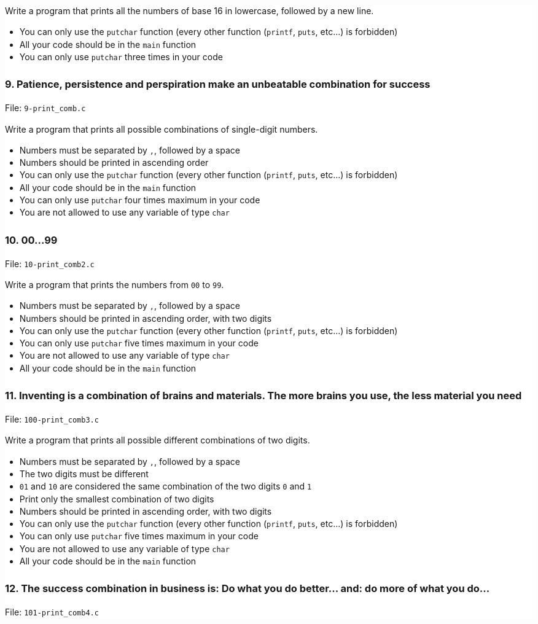 Write a program that prints all the numbers of base 16 in lowercase, followed by a new line.

-   You can only use the `putchar` function (every other function (`printf`, `puts`, etc...) is forbidden)
-   All your code should be in the `main` function
-   You can only use `putchar` three times in your code

### 9. Patience, persistence and perspiration make an unbeatable combination for success
File: `9-print_comb.c`

Write a program that prints all possible combinations of single-digit numbers.

-   Numbers must be separated by `,`, followed by a space
-   Numbers should be printed in ascending order
-   You can only use the `putchar` function (every other function (`printf`, `puts`, etc...) is forbidden)
-   All your code should be in the `main` function
-   You can only use `putchar` four times maximum in your code
-   You are not allowed to use any variable of type `char`

### 10. 00...99
File: `10-print_comb2.c`

Write a program that prints the numbers from `00` to `99`.

-   Numbers must be separated by `,`, followed by a space
-   Numbers should be printed in ascending order, with two digits
-   You can only use the `putchar` function (every other function (`printf`, `puts`, etc...) is forbidden)
-   You can only use `putchar` five times maximum in your code
-   You are not allowed to use any variable of type `char`
-   All your code should be in the `main` function

### 11. Inventing is a combination of brains and materials. The more brains you use, the less material you need
File: `100-print_comb3.c`

Write a program that prints all possible different combinations of two digits.

-   Numbers must be separated by `,`, followed by a space
-   The two digits must be different
-   `01` and `10` are considered the same combination of the two digits `0` and `1`
-   Print only the smallest combination of two digits
-   Numbers should be printed in ascending order, with two digits
-   You can only use the `putchar` function (every other function (`printf`, `puts`, etc...) is forbidden)
-   You can only use `putchar` five times maximum in your code
-   You are not allowed to use any variable of type `char`
-   All your code should be in the `main` function

### 12. The success combination in business is: Do what you do better... and: do more of what you do...
File: `101-print_comb4.c`
